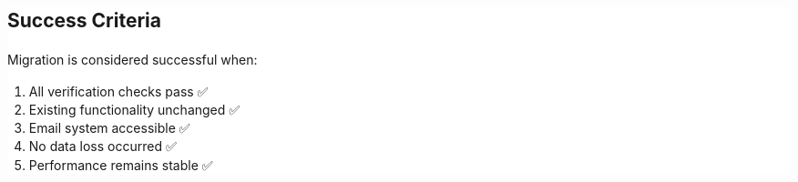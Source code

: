 ## Success Criteria

Migration is considered successful when:
1. All verification checks pass ✅
2. Existing functionality unchanged ✅
3. Email system accessible ✅
4. No data loss occurred ✅
5. Performance remains stable ✅
